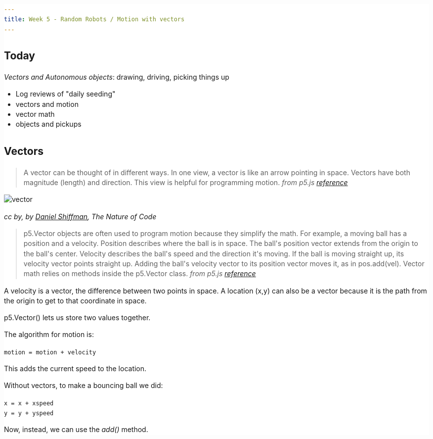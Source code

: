 ```yaml
---
title: Week 5 - Random Robots / Motion with vectors
---
```


## Today

*Vectors and Autonomous objects*: drawing, driving, picking things up

* Log reviews of "daily seeding"
* vectors and motion
* vector math
* objects and pickups

## Vectors

> A vector can be thought of in different ways. In one view, a vector is like an arrow pointing in space. Vectors have both magnitude (length) and direction. This view is helpful for programming motion. *from p5.js [reference](https://p5js.org/reference/p5/createVector/)*

![vector](vector.svg)  

*cc by, by [Daniel Shiffman](https://p5.readthedocs.io/en/latest/tutorials/vector.html), The Nature of Code*

> p5.Vector objects are often used to program motion because they simplify the math. For example, a moving ball has a position and a velocity. Position describes where the ball is in space. The ball's position vector extends from the origin to the ball's center. Velocity describes the ball's speed and the direction it's moving. If the ball is moving straight up, its velocity vector points straight up. Adding the ball's velocity vector to its position vector moves it, as in pos.add(vel). Vector math relies on methods inside the p5.Vector class. *from p5.js [reference](https://p5js.org/reference/p5/createVector/)*

A velocity is a vector, the difference between two points in space. A location (x,y) can also be a vector because it is the path from the origin to get to that coordinate in space.

p5.Vector() lets us store two values together.

The algorithm for motion is: 

```
motion = motion + velocity
```

This adds the current speed to the location.


Without vectors, to make a bouncing ball we did:

```
x = x + xspeed
y = y + yspeed
```

Now, instead, we can use the *add()* method.
